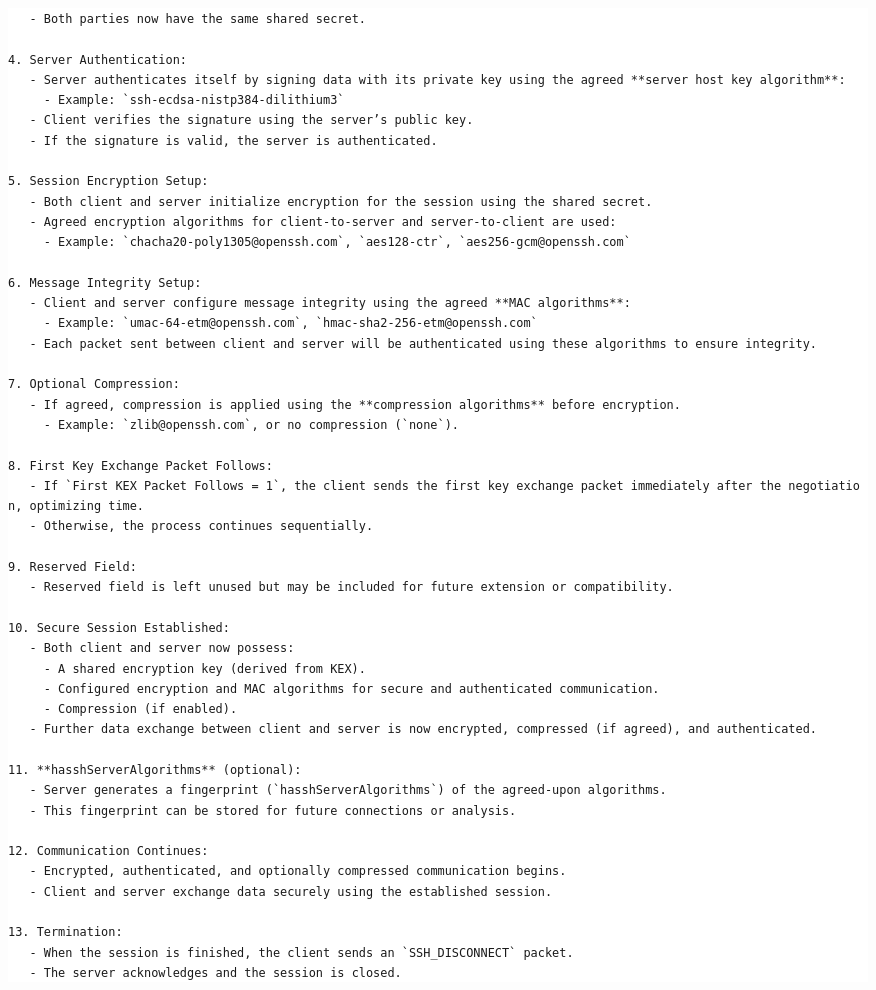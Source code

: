 ```plaintext
   - Both parties now have the same shared secret.

4. Server Authentication:
   - Server authenticates itself by signing data with its private key using the agreed **server host key algorithm**:
     - Example: `ssh-ecdsa-nistp384-dilithium3`
   - Client verifies the signature using the server’s public key.
   - If the signature is valid, the server is authenticated.

5. Session Encryption Setup:
   - Both client and server initialize encryption for the session using the shared secret.
   - Agreed encryption algorithms for client-to-server and server-to-client are used:
     - Example: `chacha20-poly1305@openssh.com`, `aes128-ctr`, `aes256-gcm@openssh.com`

6. Message Integrity Setup:
   - Client and server configure message integrity using the agreed **MAC algorithms**:
     - Example: `umac-64-etm@openssh.com`, `hmac-sha2-256-etm@openssh.com`
   - Each packet sent between client and server will be authenticated using these algorithms to ensure integrity.

7. Optional Compression:
   - If agreed, compression is applied using the **compression algorithms** before encryption.
     - Example: `zlib@openssh.com`, or no compression (`none`).

8. First Key Exchange Packet Follows:
   - If `First KEX Packet Follows = 1`, the client sends the first key exchange packet immediately after the negotiation, optimizing time.
   - Otherwise, the process continues sequentially.

9. Reserved Field:
   - Reserved field is left unused but may be included for future extension or compatibility.

10. Secure Session Established:
   - Both client and server now possess:
     - A shared encryption key (derived from KEX).
     - Configured encryption and MAC algorithms for secure and authenticated communication.
     - Compression (if enabled).
   - Further data exchange between client and server is now encrypted, compressed (if agreed), and authenticated.

11. **hasshServerAlgorithms** (optional):
   - Server generates a fingerprint (`hasshServerAlgorithms`) of the agreed-upon algorithms.
   - This fingerprint can be stored for future connections or analysis.

12. Communication Continues:
   - Encrypted, authenticated, and optionally compressed communication begins.
   - Client and server exchange data securely using the established session.

13. Termination:
   - When the session is finished, the client sends an `SSH_DISCONNECT` packet.
   - The server acknowledges and the session is closed.
```
